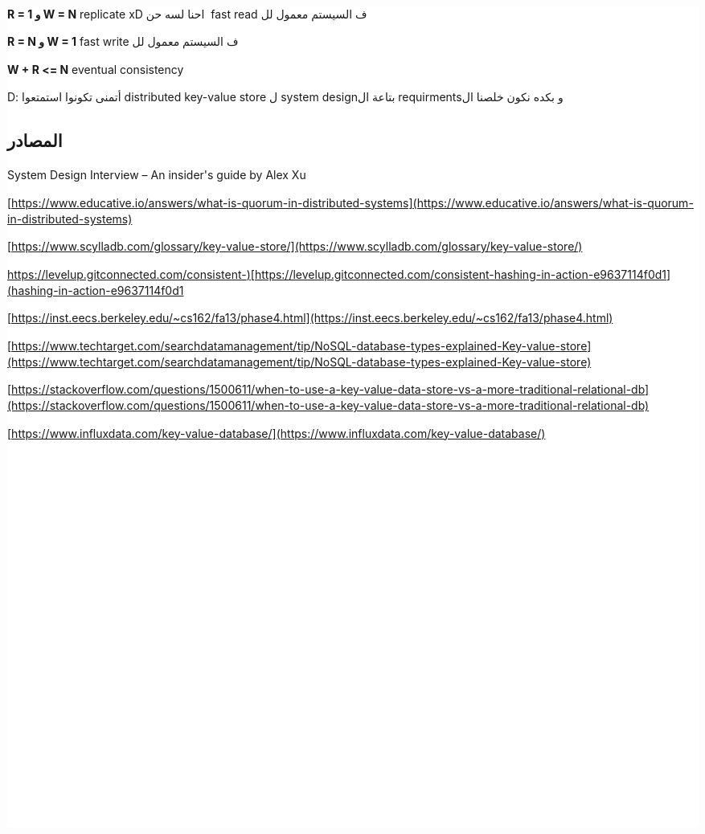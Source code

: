**R = 1 و W = N** ‫ ف السيستم معمول لل fast read ‫ احنا لسه حن replicate xD

**R = N و W = 1** ‫ ف السيستم معمول لل fast write

**W + R &lt;= N** eventual consistency

‫ و بكده نكون خلصنا الrequirments بتاعة الsystem design ل distributed key-value store أتمنى تكونوا استمتعوا :D

## المصادر

System Design Interview – An insider's guide by Alex Xu

[https://www.educative.io/answers/what-is-quorum-in-distributed-systems](https://www.educative.io/answers/what-is-quorum-in-distributed-systems)

[https://www.scylladb.com/glossary/key-value-store/](https://www.scylladb.com/glossary/key-value-store/)

‫[https://levelup.gitconnected.com/consistent-hashing-in-action-e9637114f0d1](https://levelup.gitconnected.com/consistent-hashing-in-action-e9637114f0d1)

[https://inst.eecs.berkeley.edu/~cs162/fa13/phase4.html](https://inst.eecs.berkeley.edu/~cs162/fa13/phase4.html)

[https://www.techtarget.com/searchdatamanagement/tip/NoSQL-database-types-explained-Key-value-store](https://www.techtarget.com/searchdatamanagement/tip/NoSQL-database-types-explained-Key-value-store)

[https://stackoverflow.com/questions/1500611/when-to-use-a-key-value-data-store-vs-a-more-traditional-relational-db](https://stackoverflow.com/questions/1500611/when-to-use-a-key-value-data-store-vs-a-more-traditional-relational-db)

[https://www.influxdata.com/key-value-database/](https://www.influxdata.com/key-value-database/)

‫

‫

‫

‫

‫

‫

‫

‫

‫

‫

‫

‫

‫

‫
